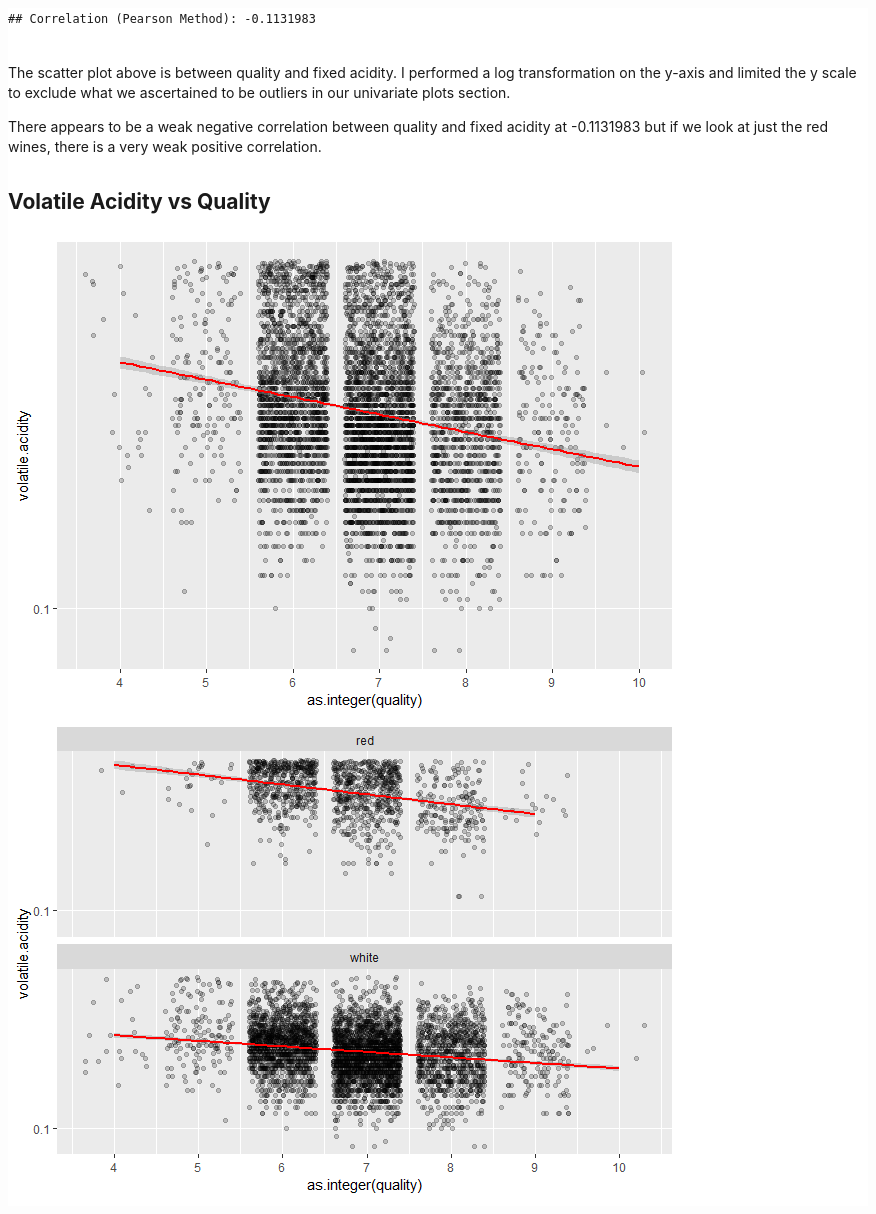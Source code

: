     ## Correlation (Pearson Method): -0.1131983

<br> The scatter plot above is between quality and fixed acidity. I performed a log transformation on the y-axis and limited the y scale to exclude what we ascertained to be outliers in our univariate plots section.

There appears to be a weak negative correlation between quality and fixed acidity at -0.1131983 but if we look at just the red wines, there is a very weak positive correlation.

Volatile Acidity vs Quality
---------------------------

![](wine_quality_files/figure-markdown_github/volatile.acidity.scatter-1.png)![](wine_quality_files/figure-markdown_github/volatile.acidity.scatter-2.png)
